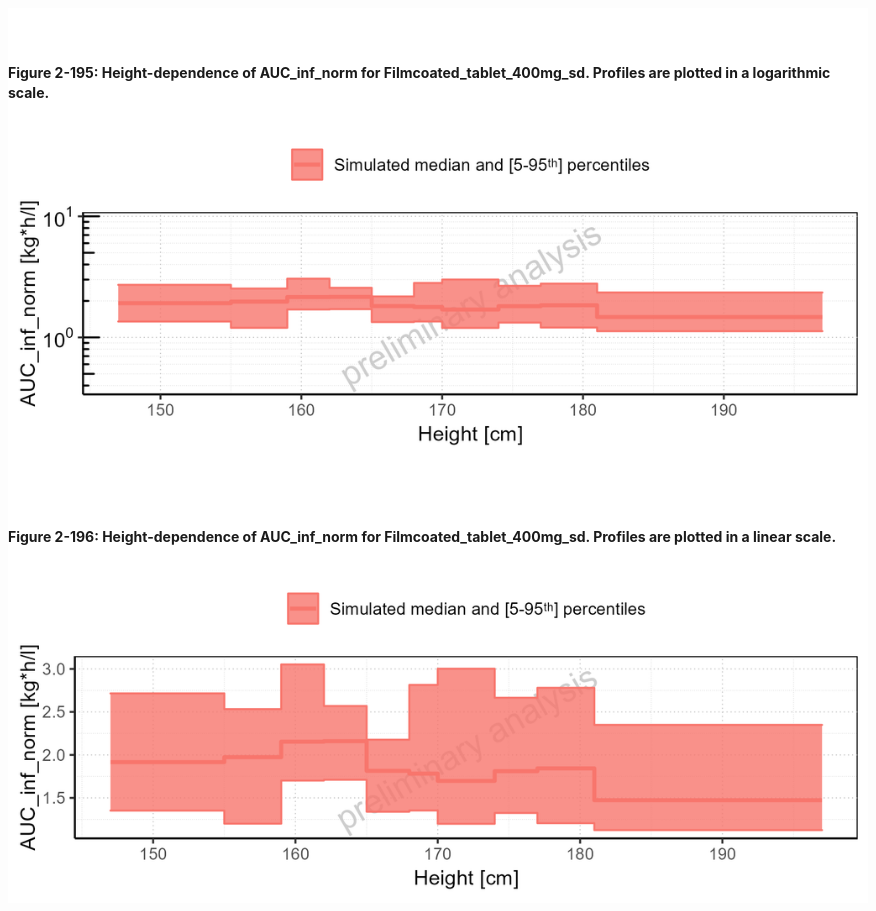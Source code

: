 
<br>
<br>



<a id="figure-2-195"></a>

**Figure 2-195: Height-dependence of AUC_inf_norm for Filmcoated_tablet_400mg_sd. Profiles are plotted in a logarithmic scale.**


![](PKAnalysis/204_pk_parameters_Organism_Height_AUC_inf_norm_log.png)


<br>
<br>



<a id="figure-2-196"></a>

**Figure 2-196: Height-dependence of AUC_inf_norm for Filmcoated_tablet_400mg_sd. Profiles are plotted in a linear scale.**


![](PKAnalysis/205_pk_parameters_Organism_Height_AUC_inf_norm.png)
